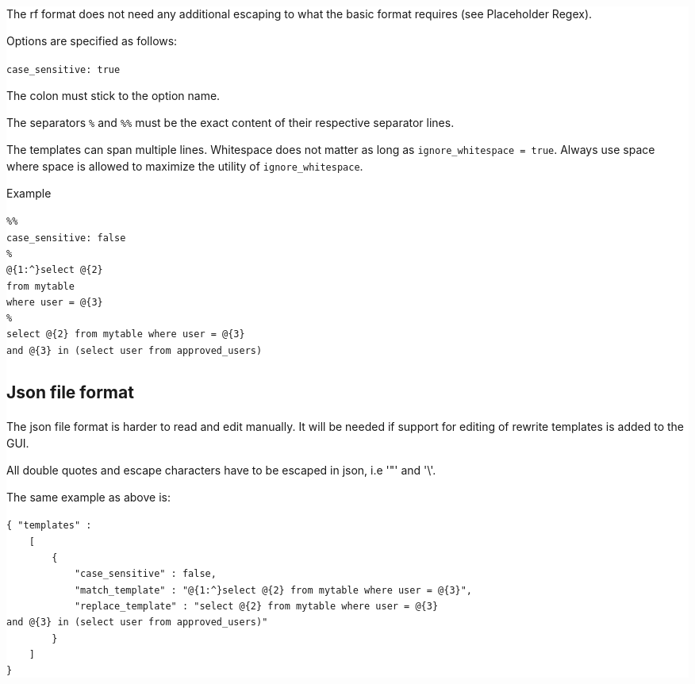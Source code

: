 
The rf format does not need any additional escaping to what the basic
format requires (see Placeholder Regex).


Options are specified as follows:



```
case_sensitive: true
```



The colon must stick to the option name.


The separators `%` and `%%` must be the exact content of
their respective separator lines.


The templates can span multiple lines. Whitespace does not
matter as long as `ignore_whitespace = true`. Always use space
where space is allowed to maximize the utility of
`ignore_whitespace`.


Example



```
%%
case_sensitive: false
%
@{1:^}select @{2}
from mytable
where user = @{3}
%
select @{2} from mytable where user = @{3}
and @{3} in (select user from approved_users)
```



## Json file format


The json file format is harder to read and edit manually.
It will be needed if support for editing of rewrite templates
is added to the GUI.


All double quotes and escape characters have to be escaped in json,
i.e '\"' and '\\'.


The same example as above is:



```
{ "templates" :
    [
        {
            "case_sensitive" : false,
            "match_template" : "@{1:^}select @{2} from mytable where user = @{3}",
            "replace_template" : "select @{2} from mytable where user = @{3}
and @{3} in (select user from approved_users)"
        }
    ]
}
```
